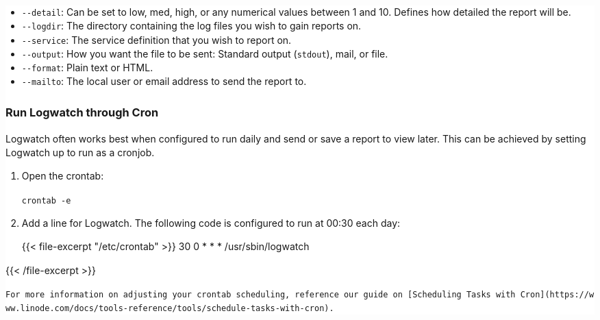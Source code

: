- `--detail`: Can be set to low, med, high, or any numerical values between 1 and 10. Defines how detailed the report will be.
- `--logdir`: The directory containing the log files you wish to gain reports on.
- `--service`: The service definition that you wish to report on.
- `--output`: How you want the file to be sent: Standard output (`stdout`), mail, or file.
- `--format`: Plain text or HTML.
- `--mailto`: The local user or email address to send the report to.

### Run Logwatch through Cron

Logwatch often works best when configured to run daily and send or save a report to view later. This can be achieved by setting Logwatch up to run as a cronjob.

1.  Open the crontab:

        crontab -e

2.  Add a line for Logwatch. The following code is configured to run at 00:30 each day:

    {{< file-excerpt "/etc/crontab" >}}
30 0  * * *          /usr/sbin/logwatch


{{< /file-excerpt >}}


    For more information on adjusting your crontab scheduling, reference our guide on [Scheduling Tasks with Cron](https://www.linode.com/docs/tools-reference/tools/schedule-tasks-with-cron).
